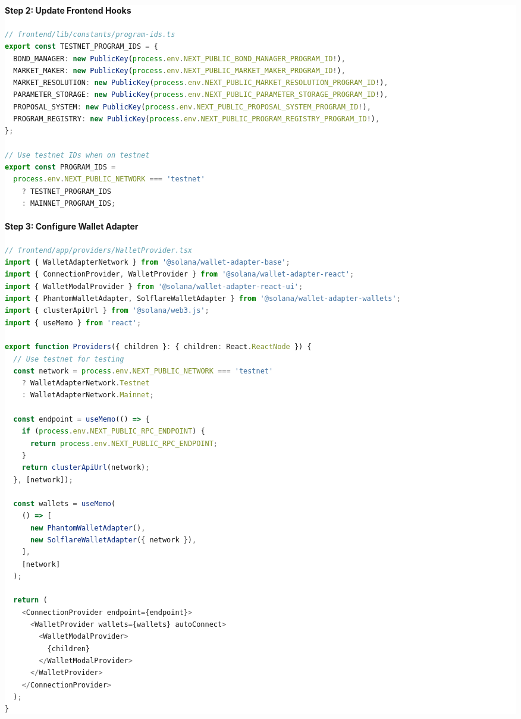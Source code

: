 #### Step 2: Update Frontend Hooks
```typescript
// frontend/lib/constants/program-ids.ts
export const TESTNET_PROGRAM_IDS = {
  BOND_MANAGER: new PublicKey(process.env.NEXT_PUBLIC_BOND_MANAGER_PROGRAM_ID!),
  MARKET_MAKER: new PublicKey(process.env.NEXT_PUBLIC_MARKET_MAKER_PROGRAM_ID!),
  MARKET_RESOLUTION: new PublicKey(process.env.NEXT_PUBLIC_MARKET_RESOLUTION_PROGRAM_ID!),
  PARAMETER_STORAGE: new PublicKey(process.env.NEXT_PUBLIC_PARAMETER_STORAGE_PROGRAM_ID!),
  PROPOSAL_SYSTEM: new PublicKey(process.env.NEXT_PUBLIC_PROPOSAL_SYSTEM_PROGRAM_ID!),
  PROGRAM_REGISTRY: new PublicKey(process.env.NEXT_PUBLIC_PROGRAM_REGISTRY_PROGRAM_ID!),
};

// Use testnet IDs when on testnet
export const PROGRAM_IDS =
  process.env.NEXT_PUBLIC_NETWORK === 'testnet'
    ? TESTNET_PROGRAM_IDS
    : MAINNET_PROGRAM_IDS;
```

#### Step 3: Configure Wallet Adapter
```typescript
// frontend/app/providers/WalletProvider.tsx
import { WalletAdapterNetwork } from '@solana/wallet-adapter-base';
import { ConnectionProvider, WalletProvider } from '@solana/wallet-adapter-react';
import { WalletModalProvider } from '@solana/wallet-adapter-react-ui';
import { PhantomWalletAdapter, SolflareWalletAdapter } from '@solana/wallet-adapter-wallets';
import { clusterApiUrl } from '@solana/web3.js';
import { useMemo } from 'react';

export function Providers({ children }: { children: React.ReactNode }) {
  // Use testnet for testing
  const network = process.env.NEXT_PUBLIC_NETWORK === 'testnet'
    ? WalletAdapterNetwork.Testnet
    : WalletAdapterNetwork.Mainnet;

  const endpoint = useMemo(() => {
    if (process.env.NEXT_PUBLIC_RPC_ENDPOINT) {
      return process.env.NEXT_PUBLIC_RPC_ENDPOINT;
    }
    return clusterApiUrl(network);
  }, [network]);

  const wallets = useMemo(
    () => [
      new PhantomWalletAdapter(),
      new SolflareWalletAdapter({ network }),
    ],
    [network]
  );

  return (
    <ConnectionProvider endpoint={endpoint}>
      <WalletProvider wallets={wallets} autoConnect>
        <WalletModalProvider>
          {children}
        </WalletModalProvider>
      </WalletProvider>
    </ConnectionProvider>
  );
}
```
